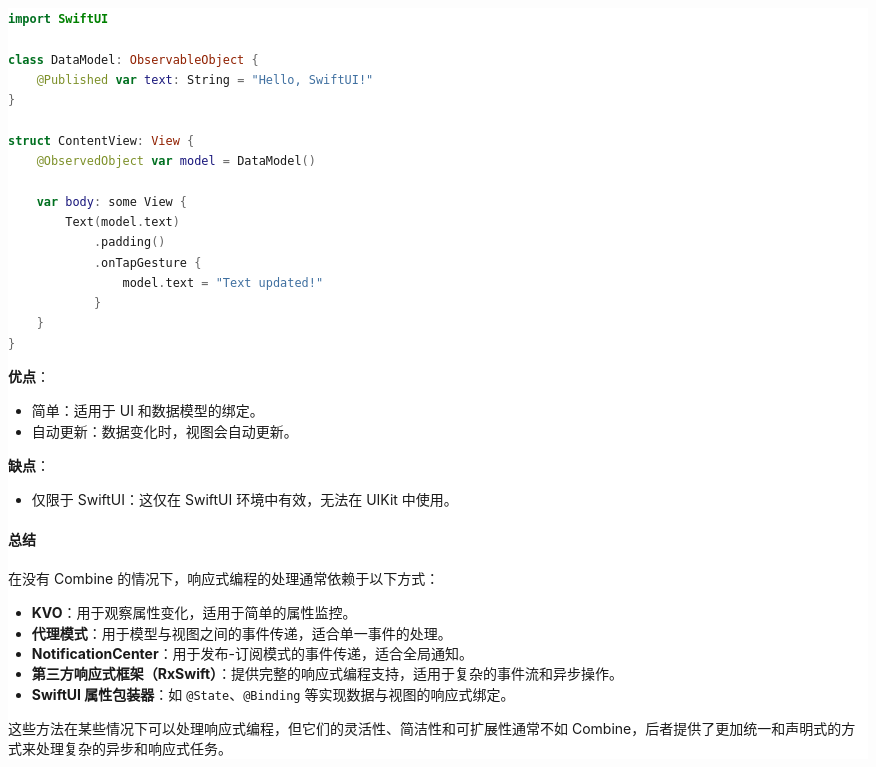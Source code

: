 ```swift
import SwiftUI

class DataModel: ObservableObject {
    @Published var text: String = "Hello, SwiftUI!"
}

struct ContentView: View {
    @ObservedObject var model = DataModel()

    var body: some View {
        Text(model.text)
            .padding()
            .onTapGesture {
                model.text = "Text updated!"
            }
    }
}
```

**优点**：

* 简单：适用于 UI 和数据模型的绑定。
* 自动更新：数据变化时，视图会自动更新。

**缺点**：

* 仅限于 SwiftUI：这仅在 SwiftUI 环境中有效，无法在 UIKit 中使用。

#### 总结

在没有 Combine 的情况下，响应式编程的处理通常依赖于以下方式：

* **KVO**：用于观察属性变化，适用于简单的属性监控。
* **代理模式**：用于模型与视图之间的事件传递，适合单一事件的处理。
* **NotificationCenter**：用于发布-订阅模式的事件传递，适合全局通知。
* **第三方响应式框架（RxSwift）**：提供完整的响应式编程支持，适用于复杂的事件流和异步操作。
* **SwiftUI 属性包装器**：如 `@State`、`@Binding` 等实现数据与视图的响应式绑定。

这些方法在某些情况下可以处理响应式编程，但它们的灵活性、简洁性和可扩展性通常不如 Combine，后者提供了更加统一和声明式的方式来处理复杂的异步和响应式任务。
